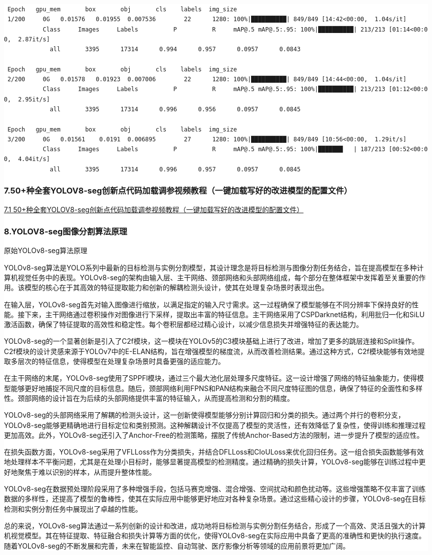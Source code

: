 
     Epoch   gpu_mem       box       obj       cls    labels  img_size
     1/200     0G   0.01576   0.01955  0.007536        22      1280: 100%|██████████| 849/849 [14:42<00:00,  1.04s/it]
               Class     Images     Labels          P          R     mAP@.5 mAP@.5:.95: 100%|██████████| 213/213 [01:14<00:00,  2.87it/s]
                 all       3395      17314      0.994      0.957      0.0957      0.0843

     Epoch   gpu_mem       box       obj       cls    labels  img_size
     2/200     0G   0.01578   0.01923  0.007006        22      1280: 100%|██████████| 849/849 [14:44<00:00,  1.04s/it]
               Class     Images     Labels          P          R     mAP@.5 mAP@.5:.95: 100%|██████████| 213/213 [01:12<00:00,  2.95it/s]
                 all       3395      17314      0.996      0.956      0.0957      0.0845

     Epoch   gpu_mem       box       obj       cls    labels  img_size
     3/200     0G   0.01561    0.0191  0.006895        27      1280: 100%|██████████| 849/849 [10:56<00:00,  1.29it/s]
               Class     Images     Labels          P          R     mAP@.5 mAP@.5:.95: 100%|███████   | 187/213 [00:52<00:00,  4.04it/s]
                 all       3395      17314      0.996      0.957      0.0957      0.0845




### 7.50+种全套YOLOV8-seg创新点代码加载调参视频教程（一键加载写好的改进模型的配置文件）

[7.1 50+种全套YOLOV8-seg创新点代码加载调参视频教程（一键加载写好的改进模型的配置文件）](https://www.bilibili.com/video/BV1Hw4VePEXv/?vd_source=bc9aec86d164b67a7004b996143742dc)

### 8.YOLOV8-seg图像分割算法原理

原始YOLOv8-seg算法原理

YOLOv8-seg算法是YOLO系列中最新的目标检测与实例分割模型，其设计理念是将目标检测与图像分割任务结合，旨在提高模型在多种计算机视觉任务中的表现。YOLOv8-seg的架构由输入层、主干网络、颈部网络和头部网络组成，每个部分在整体框架中发挥着至关重要的作用。该模型的核心在于其高效的特征提取能力和创新的解耦检测头设计，使其在处理复杂场景时表现出色。

在输入层，YOLOv8-seg首先对输入图像进行缩放，以满足指定的输入尺寸需求。这一过程确保了模型能够在不同分辨率下保持良好的性能。接下来，主干网络通过卷积操作对图像进行下采样，提取出丰富的特征信息。主干网络采用了CSPDarknet结构，利用批归一化和SiLU激活函数，确保了特征提取的高效性和稳定性。每个卷积层都经过精心设计，以减少信息损失并增强特征的表达能力。

YOLOv8-seg的一个显著创新是引入了C2f模块，这一模块在YOLOv5的C3模块基础上进行了改进，增加了更多的跳层连接和Split操作。C2f模块的设计灵感来源于YOLOv7中的E-ELAN结构，旨在增强模型的梯度流，从而改善检测结果。通过这种方式，C2f模块能够有效地提取多层次的特征信息，使得模型在处理复杂场景时具备更强的适应能力。

在主干网络的末尾，YOLOv8-seg使用了SPPFl模块，通过三个最大池化层处理多尺度特征。这一设计增强了网络的特征抽象能力，使得模型能够更好地捕捉不同尺度的目标信息。随后，颈部网络利用FPNS和PAN结构来融合不同尺度特征图的信息，确保了特征的全面性和多样性。颈部网络的设计旨在为后续的头部网络提供丰富的特征输入，从而提高检测和分割的精度。

YOLOv8-seg的头部网络采用了解耦的检测头设计，这一创新使得模型能够分别计算回归和分类的损失。通过两个并行的卷积分支，YOLOv8-seg能够更精确地进行目标定位和类别预测。这种解耦设计不仅提高了模型的灵活性，还有效降低了复杂性，使得训练和推理过程更加高效。此外，YOLOv8-seg还引入了Anchor-Free的检测策略，摆脱了传统Anchor-Based方法的限制，进一步提升了模型的适应性。

在损失函数方面，YOLOv8-seg采用了VFLLoss作为分类损失，并结合DFLLoss和CIoULoss来优化回归任务。这一组合损失函数能够有效地处理样本不平衡问题，尤其是在处理小目标时，能够显著提高模型的检测精度。通过精确的损失计算，YOLOv8-seg能够在训练过程中更好地聚焦于难以识别的样本，从而提升整体性能。

YOLOv8-seg在数据预处理阶段采用了多种增强手段，包括马赛克增强、混合增强、空间扰动和颜色扰动等。这些增强策略不仅丰富了训练数据的多样性，还提高了模型的鲁棒性，使其在实际应用中能够更好地应对各种复杂场景。通过这些精心设计的步骤，YOLOv8-seg在目标检测和实例分割任务中展现出了卓越的性能。

总的来说，YOLOv8-seg算法通过一系列创新的设计和改进，成功地将目标检测与实例分割任务结合，形成了一个高效、灵活且强大的计算机视觉模型。其在特征提取、特征融合和损失计算等方面的优化，使得YOLOv8-seg在实际应用中具备了更高的准确性和更快的执行速度。随着YOLOv8-seg的不断发展和完善，未来在智能监控、自动驾驶、医疗影像分析等领域的应用前景将更加广阔。
